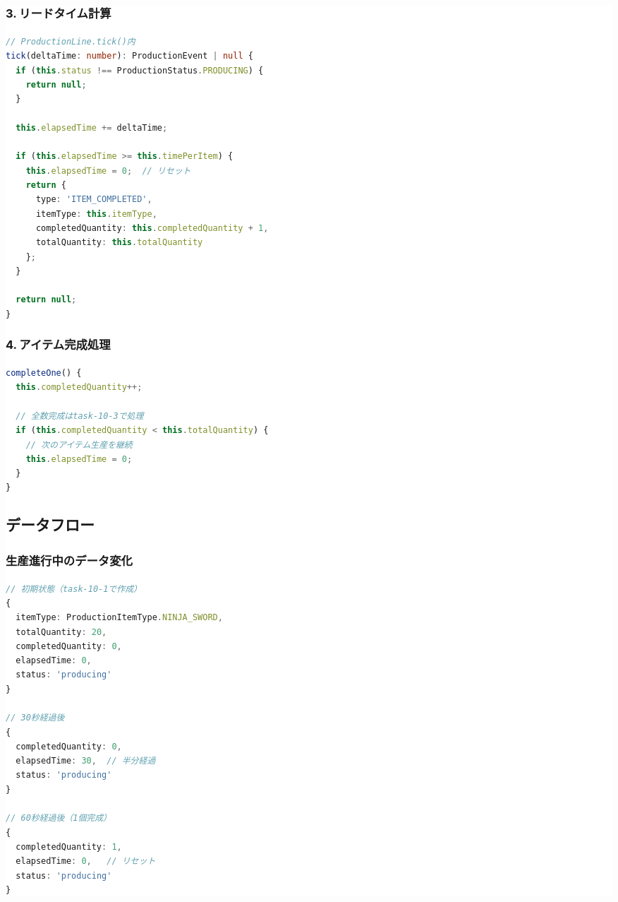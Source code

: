 ### 3. リードタイム計算
```typescript
// ProductionLine.tick()内
tick(deltaTime: number): ProductionEvent | null {
  if (this.status !== ProductionStatus.PRODUCING) {
    return null;
  }
  
  this.elapsedTime += deltaTime;
  
  if (this.elapsedTime >= this.timePerItem) {
    this.elapsedTime = 0;  // リセット
    return {
      type: 'ITEM_COMPLETED',
      itemType: this.itemType,
      completedQuantity: this.completedQuantity + 1,
      totalQuantity: this.totalQuantity
    };
  }
  
  return null;
}
```

### 4. アイテム完成処理
```typescript
completeOne() {
  this.completedQuantity++;
  
  // 全数完成はtask-10-3で処理
  if (this.completedQuantity < this.totalQuantity) {
    // 次のアイテム生産を継続
    this.elapsedTime = 0;
  }
}
```

## データフロー

### 生産進行中のデータ変化
```typescript
// 初期状態（task-10-1で作成）
{
  itemType: ProductionItemType.NINJA_SWORD,
  totalQuantity: 20,
  completedQuantity: 0,
  elapsedTime: 0,
  status: 'producing'
}

// 30秒経過後
{
  completedQuantity: 0,
  elapsedTime: 30,  // 半分経過
  status: 'producing'
}

// 60秒経過後（1個完成）
{
  completedQuantity: 1,
  elapsedTime: 0,   // リセット
  status: 'producing'
}
```